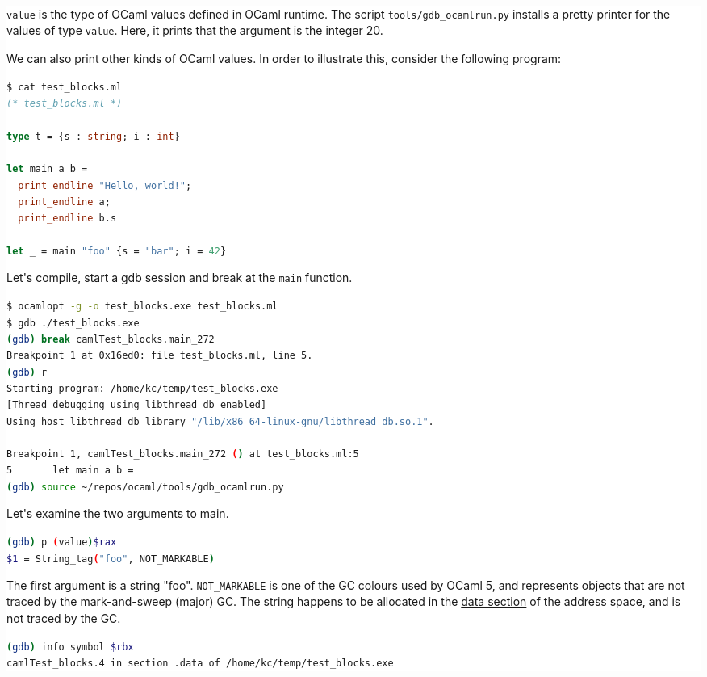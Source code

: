 `value` is the type of OCaml values defined in OCaml runtime. The script
`tools/gdb_ocamlrun.py` installs a pretty printer for the values of type
`value`. Here, it prints that the argument is the integer 20.

We can also print other kinds of OCaml values. In order to illustrate this,
consider the following program:

```ocaml
$ cat test_blocks.ml
(* test_blocks.ml *)

type t = {s : string; i : int}

let main a b =
  print_endline "Hello, world!";
  print_endline a;
  print_endline b.s

let _ = main "foo" {s = "bar"; i = 42}
```

Let's compile, start a gdb session and break at the `main` function.

```bash
$ ocamlopt -g -o test_blocks.exe test_blocks.ml                                                                                                               
$ gdb ./test_blocks.exe
(gdb) break camlTest_blocks.main_272 
Breakpoint 1 at 0x16ed0: file test_blocks.ml, line 5.
(gdb) r
Starting program: /home/kc/temp/test_blocks.exe 
[Thread debugging using libthread_db enabled]
Using host libthread_db library "/lib/x86_64-linux-gnu/libthread_db.so.1".

Breakpoint 1, camlTest_blocks.main_272 () at test_blocks.ml:5
5       let main a b =
(gdb) source ~/repos/ocaml/tools/gdb_ocamlrun.py 
```

Let's examine the two arguments to main.

```bash
(gdb) p (value)$rax
$1 = String_tag("foo", NOT_MARKABLE)
```

The first argument is a string "foo". `NOT_MARKABLE` is one of the GC colours
used by OCaml 5, and represents objects that are not traced by the
mark-and-sweep (major) GC. The string happens to be allocated in the [data
section](https://en.wikipedia.org/wiki/Data_segment) of the address space, and
is not traced by the GC.

```bash
(gdb) info symbol $rbx
camlTest_blocks.4 in section .data of /home/kc/temp/test_blocks.exe
```
